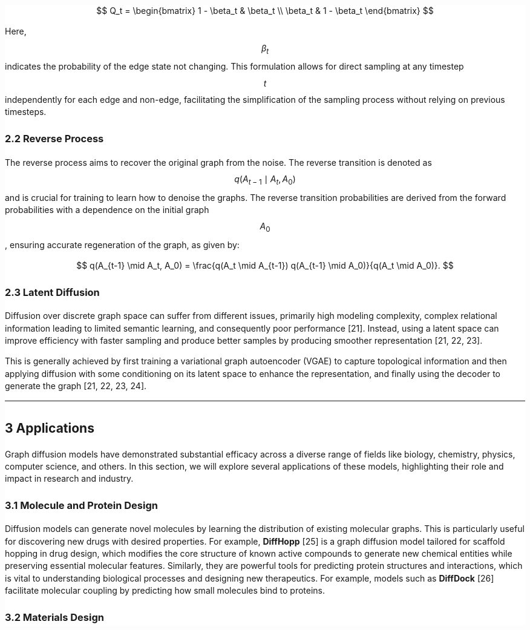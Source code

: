 $$
Q_t = 
\begin{bmatrix}
1 - \beta_t & \beta_t \\
\beta_t & 1 - \beta_t
\end{bmatrix}
$$

Here, $$\beta_t$$ indicates the probability of the edge state not changing. This formulation allows for direct sampling at any timestep $$t$$ independently for each edge and non-edge, facilitating the simplification of the sampling process without relying on previous timesteps.

### 2.2 Reverse Process

The reverse process aims to recover the original graph from the noise. The reverse transition is denoted as $$q(A_{t-1} \mid A_t, A_0)$$ and is crucial for training to learn how to denoise the graphs. The reverse transition probabilities are derived from the forward probabilities with a dependence on the initial graph $$A_0$$, ensuring accurate regeneration of the graph, as given by:

$$
q(A_{t-1} \mid A_t, A_0) = \frac{q(A_t \mid A_{t-1}) q(A_{t-1} \mid A_0)}{q(A_t \mid A_0)}.
$$


### 2.3 Latent Diffusion

Diffusion over discrete graph space can suffer from different issues, primarily high modeling complexity, complex relational information leading to limited semantic learning, and consequently poor performance [21]. Instead, using a latent space can improve efficiency with faster sampling and produce better samples by producing smoother representation [21, 22, 23]. 

This is generally achieved by first training a variational graph autoencoder (VGAE) to capture topological information and then applying diffusion with some conditioning on its latent space to enhance the representation, and finally using the decoder to generate the graph [21, 22, 23, 24].

---
## 3 Applications

Graph diffusion models have demonstrated substantial efficacy across a diverse range of fields like biology, chemistry, physics, computer science, and others. In this section, we will explore several applications of these models, highlighting their role and impact in research and industry.
### 3.1 Molecule and Protein Design

Diffusion models can generate novel molecules by learning the distribution of existing molecular graphs. This is particularly useful for discovering new drugs with desired properties. For example, **DiffHopp** [25] is a graph diffusion model tailored for scaffold hopping in drug design, which modifies the core structure of known active compounds to generate new chemical entities while preserving essential molecular features. Similarly, they are powerful tools for predicting protein structures and interactions, which is vital to understanding biological processes and designing new therapeutics. For example, models such as **DiffDock** [26] facilitate molecular coupling by predicting how small molecules bind to proteins.

### 3.2 Materials Design
